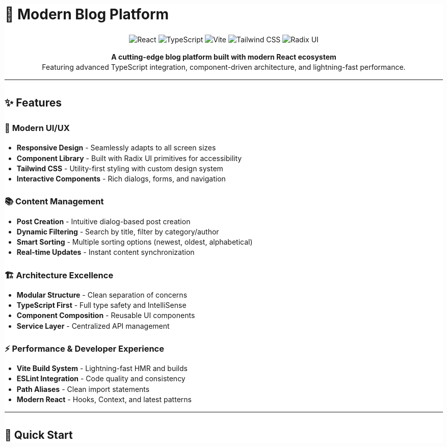 # 📝 Modern Blog Platform

<div align="center">
  <img src="https://img.shields.io/badge/React-19.1.0-61DAFB?style=for-the-badge&logo=react&logoColor=black" alt="React" />
  <img src="https://img.shields.io/badge/TypeScript-5.8.3-3178C6?style=for-the-badge&logo=typescript&logoColor=white" alt="TypeScript" />
  <img src="https://img.shields.io/badge/Vite-7.0.4-646CFF?style=for-the-badge&logo=vite&logoColor=white" alt="Vite" />
  <img src="https://img.shields.io/badge/Tailwind_CSS-4.1.11-38B2AC?style=for-the-badge&logo=tailwind-css&logoColor=white" alt="Tailwind CSS" />
  <img src="https://img.shields.io/badge/Radix_UI-Latest-000000?style=for-the-badge&logo=radixui&logoColor=white" alt="Radix UI" />
</div>

<p align="center">
  <strong>A cutting-edge blog platform built with modern React ecosystem</strong><br>
  Featuring advanced TypeScript integration, component-driven architecture, and lightning-fast performance.
</p>

---

## ✨ Features

### 🎨 **Modern UI/UX**
- **Responsive Design** - Seamlessly adapts to all screen sizes
- **Component Library** - Built with Radix UI primitives for accessibility
- **Tailwind CSS** - Utility-first styling with custom design system
- **Interactive Components** - Rich dialogs, forms, and navigation

### 📚 **Content Management**
- **Post Creation** - Intuitive dialog-based post creation
- **Dynamic Filtering** - Search by title, filter by category/author
- **Smart Sorting** - Multiple sorting options (newest, oldest, alphabetical)
- **Real-time Updates** - Instant content synchronization

### 🏗️ **Architecture Excellence**
- **Modular Structure** - Clean separation of concerns
- **TypeScript First** - Full type safety and IntelliSense
- **Component Composition** - Reusable UI components
- **Service Layer** - Centralized API management

### ⚡ **Performance & Developer Experience**
- **Vite Build System** - Lightning-fast HMR and builds
- **ESLint Integration** - Code quality and consistency
- **Path Aliases** - Clean import statements
- **Modern React** - Hooks, Context, and latest patterns

---

## 🚀 Quick Start
